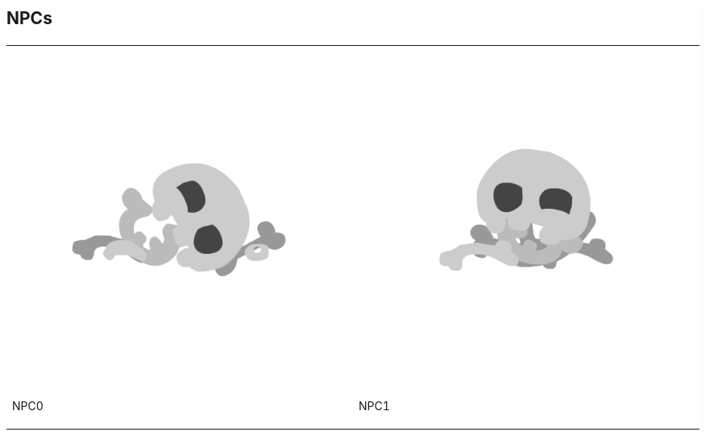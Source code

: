 <h2 class="center">NPCs</h2>
<table id="npc" class="npcs">
    <tr>
        <td><div class="center"><img src="../../assets/images/artalts/npcs/npc0.png" alt="NPC9"><p><span class="variable">NPC0</span></p></div></td>
        <td><div class="center"><img src="../../assets/images/artalts/npcs/npc1.png" alt="NPC1"><p><span class="variable">NPC1</span></p></div></td>
